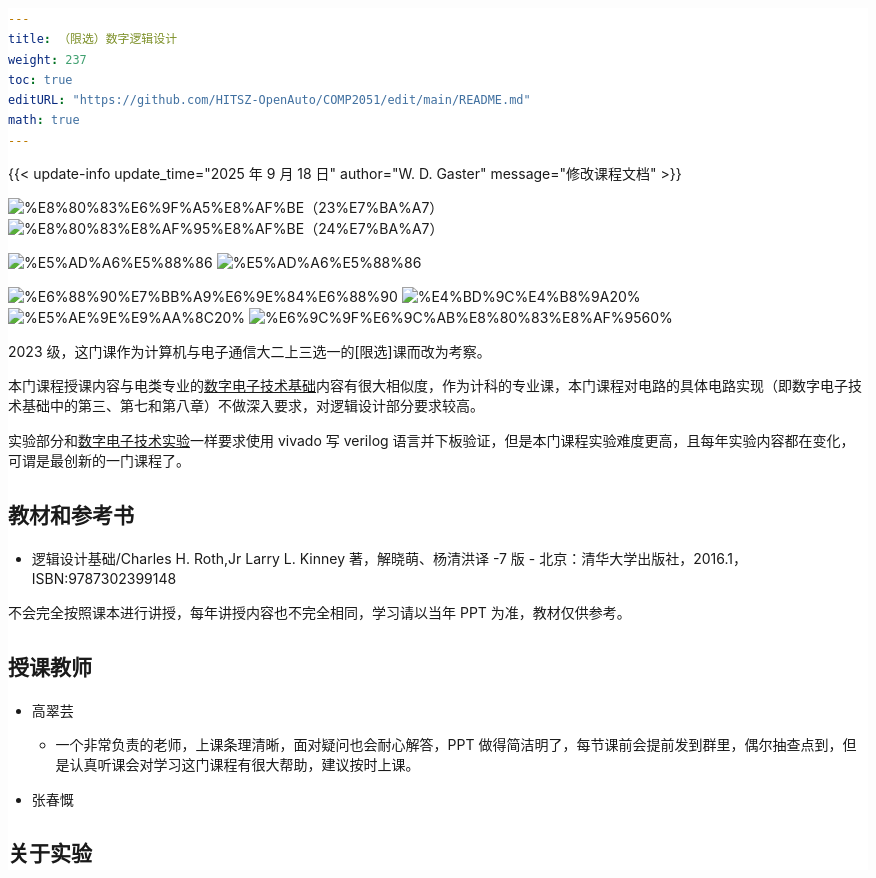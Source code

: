 ```yaml
---
title: （限选）数字逻辑设计
weight: 237
toc: true
editURL: "https://github.com/HITSZ-OpenAuto/COMP2051/edit/main/README.md"
math: true
---
```


{{< update-info update_time="2025 年 9 月 18 日" author="W. D. Gaster" message="修改课程文档" >}}

<div class="hoa-badge">

![%E8%80%83%E6%9F%A5%E8%AF%BE（23%E7%BA%A7）](https://img.shields.io/badge/%E8%80%83%E6%9F%A5%E8%AF%BE（23%E7%BA%A7）-green)
![%E8%80%83%E8%AF%95%E8%AF%BE（24%E7%BA%A7）](https://img.shields.io/badge/%E8%80%83%E8%AF%95%E8%AF%BE（24%E7%BA%A7）-red)

![%E5%AD%A6%E5%88%86](https://img.shields.io/badge/%E5%AD%A6%E5%88%86（23%E7%A7%8B%E4%BB%A5%E5%89%8D）-4-moccasin)
![%E5%AD%A6%E5%88%86](https://img.shields.io/badge/%E5%AD%A6%E5%88%86（24%E7%A7%8B%E4%B9%8B%E5%90%8E）-3.5-moccasin)

![%E6%88%90%E7%BB%A9%E6%9E%84%E6%88%90](https://img.shields.io/badge/%E6%88%90%E7%BB%A9%E6%9E%84%E6%88%90-gold)
![%E4%BD%9C%E4%B8%9A20%](https://img.shields.io/badge/%E4%BD%9C%E4%B8%9A-20%25-wheat)
![%E5%AE%9E%E9%AA%8C20%](https://img.shields.io/badge/%E5%AE%9E%E9%AA%8C-20%25-wheat)
![%E6%9C%9F%E6%9C%AB%E8%80%83%E8%AF%9560%](https://img.shields.io/badge/%E6%9C%9F%E6%9C%AB%E8%80%83%E8%AF%95-60%25-wheat)

</div>

2023 级，这门课作为计算机与电子通信大二上三选一的[限选]课而改为考察。

本门课程授课内容与电类专业的[数字电子技术基础](https://hoa.moe/docs/sophomore-spring/ee1009/)内容有很大相似度，作为计科的专业课，本门课程对电路的具体电路实现（即数字电子技术基础中的第三、第七和第八章）不做深入要求，对逻辑设计部分要求较高。

实验部分和[数字电子技术实验](https://hoa.moe/docs/sophomore-spring/ee1010/)一样要求使用 vivado 写 verilog 语言并下板验证，但是本门课程实验难度更高，且每年实验内容都在变化，可谓是最创新的一门课程了。

## 教材和参考书

- 逻辑设计基础/Charles H. Roth,Jr  Larry L. Kinney 著，解晓萌、杨清洪译 -7 版 - 北京：清华大学出版社，2016.1，ISBN:9787302399148

不会完全按照课本进行讲授，每年讲授内容也不完全相同，学习请以当年 PPT 为准，教材仅供参考。

## 授课教师

- 高翠芸
  - 一个非常负责的老师，上课条理清晰，面对疑问也会耐心解答，PPT 做得简洁明了，每节课前会提前发到群里，偶尔抽查点到，但是认真听课会对学习这门课程有很大帮助，建议按时上课。

- 张春慨


## 关于实验
